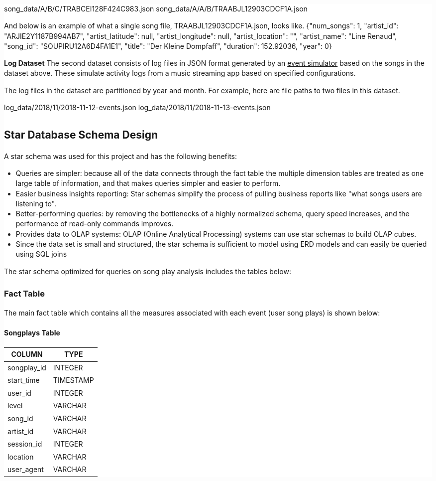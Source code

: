 song_data/A/B/C/TRABCEI128F424C983.json 
song_data/A/A/B/TRAABJL12903CDCF1A.json

And below is an example of what a single song file, TRAABJL12903CDCF1A.json, looks like.
{"num_songs": 1, "artist_id": "ARJIE2Y1187B994AB7", "artist_latitude": null, "artist_longitude": null, "artist_location": "", "artist_name": "Line Renaud", "song_id": "SOUPIRU12A6D4FA1E1", "title": "Der Kleine Dompfaff", "duration": 152.92036, "year": 0}

**Log Dataset**
The second dataset consists of log files in JSON format generated by an [event simulator](https://github.com/Interana/eventsim) based on the songs in the dataset above. These simulate activity logs from a music streaming app based on specified configurations.

The log files in the dataset are partitioned by year and month. For example, here are file paths to two files in this dataset.

log_data/2018/11/2018-11-12-events.json 
log_data/2018/11/2018-11-13-events.json

## Star Database Schema Design

A star schema was used for this project and has the following benefits:

* Queries are simpler: because all of the data connects through the fact table the multiple dimension tables are treated as one large table of information, and that makes queries simpler and easier to perform.
* Easier business insights reporting: Star schemas simplify the process of pulling business reports like "what songs users are listening to".
* Better-performing queries: by removing the bottlenecks of a highly normalized schema, query speed increases, and the performance of read-only commands improves.
* Provides data to OLAP systems: OLAP (Online Analytical Processing) systems can use star schemas to build OLAP cubes.
* Since the data set is small and structured, the star schema is sufficient to model using ERD models and can easily be queried using SQL joins

The star schema optimized for queries on song play analysis includes the tables below:

### Fact Table
The main fact table which contains all the measures associated with each event (user song plays) is shown below:

#### Songplays Table

| COLUMN      | TYPE      | 
|---    |---    |   
|   songplay_id    | INTEGER      |
|   start_time    |  TIMESTAMP    | 
|   user_id    |   INTEGER    | 
|   level    |   VARCHAR  |   
|   song_id    |   VARCHAR   | 
|   artist_id    |   VARCHAR    | 
|   session_id    |   INTEGER    |
|   location    |   VARCHAR    |  
|   user_agent    |   VARCHAR    | 
